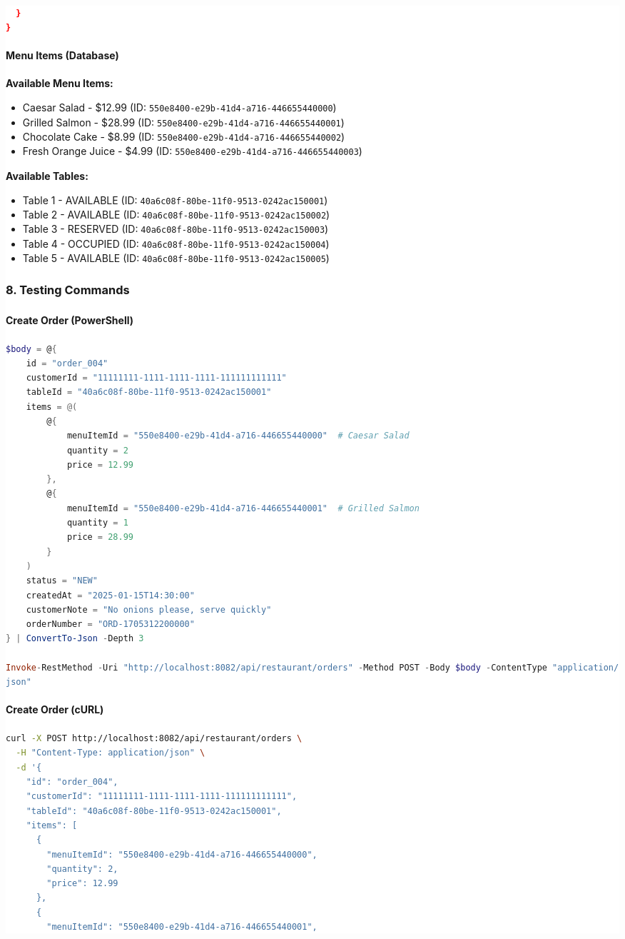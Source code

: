 ```json
  }
}
```

#### **Menu Items (Database)**
**Available Menu Items:**
- Caesar Salad - $12.99 (ID: `550e8400-e29b-41d4-a716-446655440000`)
- Grilled Salmon - $28.99 (ID: `550e8400-e29b-41d4-a716-446655440001`)  
- Chocolate Cake - $8.99 (ID: `550e8400-e29b-41d4-a716-446655440002`)
- Fresh Orange Juice - $4.99 (ID: `550e8400-e29b-41d4-a716-446655440003`)

**Available Tables:**
- Table 1 - AVAILABLE (ID: `40a6c08f-80be-11f0-9513-0242ac150001`)
- Table 2 - AVAILABLE (ID: `40a6c08f-80be-11f0-9513-0242ac150002`)
- Table 3 - RESERVED (ID: `40a6c08f-80be-11f0-9513-0242ac150003`)
- Table 4 - OCCUPIED (ID: `40a6c08f-80be-11f0-9513-0242ac150004`)
- Table 5 - AVAILABLE (ID: `40a6c08f-80be-11f0-9513-0242ac150005`)

### **8. Testing Commands**

#### **Create Order (PowerShell)**
```powershell
$body = @{
    id = "order_004"
    customerId = "11111111-1111-1111-1111-111111111111"
    tableId = "40a6c08f-80be-11f0-9513-0242ac150001"
    items = @(
        @{
            menuItemId = "550e8400-e29b-41d4-a716-446655440000"  # Caesar Salad
            quantity = 2
            price = 12.99
        },
        @{
            menuItemId = "550e8400-e29b-41d4-a716-446655440001"  # Grilled Salmon
            quantity = 1
            price = 28.99
        }
    )
    status = "NEW"
    createdAt = "2025-01-15T14:30:00"
    customerNote = "No onions please, serve quickly"
    orderNumber = "ORD-1705312200000"
} | ConvertTo-Json -Depth 3

Invoke-RestMethod -Uri "http://localhost:8082/api/restaurant/orders" -Method POST -Body $body -ContentType "application/json"
```

#### **Create Order (cURL)**
```bash
curl -X POST http://localhost:8082/api/restaurant/orders \
  -H "Content-Type: application/json" \
  -d '{
    "id": "order_004",
    "customerId": "11111111-1111-1111-1111-111111111111",
    "tableId": "40a6c08f-80be-11f0-9513-0242ac150001",
    "items": [
      {
        "menuItemId": "550e8400-e29b-41d4-a716-446655440000",
        "quantity": 2,
        "price": 12.99
      },
      {
        "menuItemId": "550e8400-e29b-41d4-a716-446655440001",
```